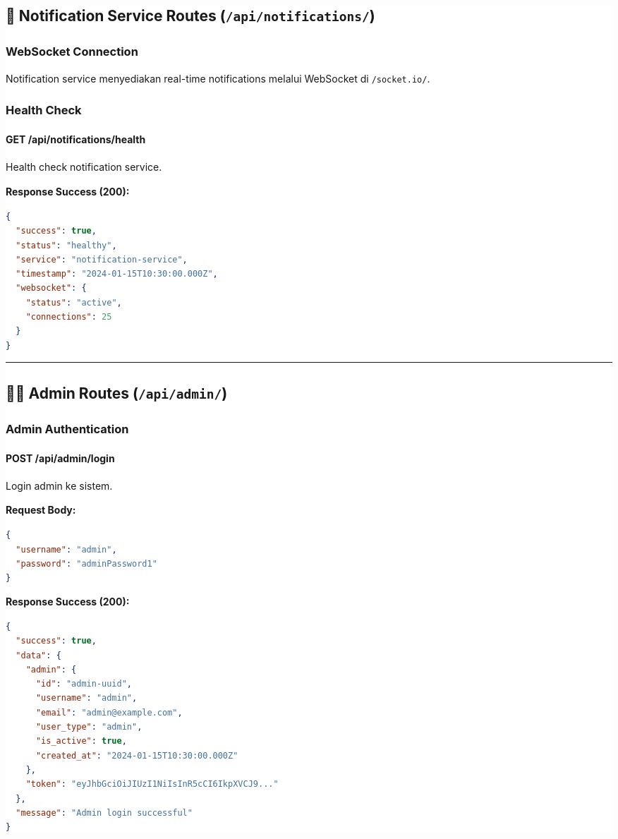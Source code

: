 
## 🔔 Notification Service Routes (`/api/notifications/`)

### WebSocket Connection

Notification service menyediakan real-time notifications melalui WebSocket di `/socket.io/`.

### Health Check

#### GET /api/notifications/health

Health check notification service.

**Response Success (200):**

```json
{
  "success": true,
  "status": "healthy",
  "service": "notification-service",
  "timestamp": "2024-01-15T10:30:00.000Z",
  "websocket": {
    "status": "active",
    "connections": 25
  }
}
```

---

## 👨‍💼 Admin Routes (`/api/admin/`)

### Admin Authentication

#### POST /api/admin/login

Login admin ke sistem.

**Request Body:**

```json
{
  "username": "admin",
  "password": "adminPassword1"
}
```

**Response Success (200):**

```json
{
  "success": true,
  "data": {
    "admin": {
      "id": "admin-uuid",
      "username": "admin",
      "email": "admin@example.com",
      "user_type": "admin",
      "is_active": true,
      "created_at": "2024-01-15T10:30:00.000Z"
    },
    "token": "eyJhbGciOiJIUzI1NiIsInR5cCI6IkpXVCJ9..."
  },
  "message": "Admin login successful"
}
```
